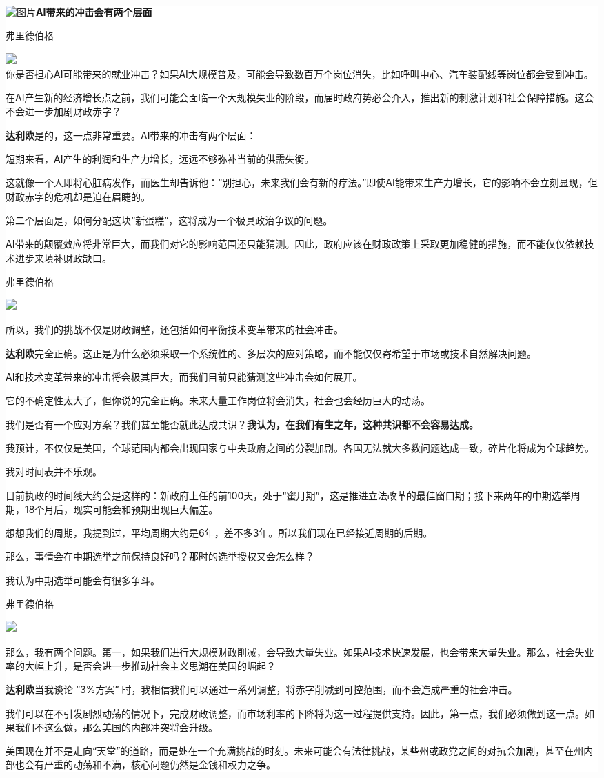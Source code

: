 ![图片](https://inews.gtimg.com/om_bt/OOIN7qEXI2pKVb2oJi5t-KP7eP5SGk2_8Q3LGqDTFnXCgAA/641)**AI带来的冲击会有两个层面**

弗里德伯格

![](https://inews.gtimg.com/om_bt/OafyTRyLH4ZRo2U59FtJr0uS3KanFHR4uz5090__SOLnoAA/641)  
你是否担心AI可能带来的就业冲击？如果AI大规模普及，可能会导致数百万个岗位消失，比如呼叫中心、汽车装配线等岗位都会受到冲击。

在AI产生新的经济增长点之前，我们可能会面临一个大规模失业的阶段，而届时政府势必会介入，推出新的刺激计划和社会保障措施。这会不会进一步加剧财政赤字？

  


****达利欧****是的，这一点非常重要。AI带来的冲击有两个层面：

短期来看，AI产生的利润和生产力增长，远远不够弥补当前的供需失衡。

这就像一个人即将心脏病发作，而医生却告诉他：“别担心，未来我们会有新的疗法。”即使AI能带来生产力增长，它的影响不会立刻显现，但财政赤字的危机却是迫在眉睫的。

第二个层面是，如何分配这块“新蛋糕”，这将成为一个极具政治争议的问题。

AI带来的颠覆效应将非常巨大，而我们对它的影响范围还只能猜测。因此，政府应该在财政政策上采取更加稳健的措施，而不能仅仅依赖技术进步来填补财政缺口。

弗里德伯格

![](https://inews.gtimg.com/om_bt/OafyTRyLH4ZRo2U59FtJr0uS3KanFHR4uz5090__SOLnoAA/641)  

所以，我们的挑战不仅是财政调整，还包括如何平衡技术变革带来的社会冲击。

  


****达利欧****完全正确。这正是为什么必须采取一个系统性的、多层次的应对策略，而不能仅仅寄希望于市场或技术自然解决问题。

AI和技术变革带来的冲击将会极其巨大，而我们目前只能猜测这些冲击会如何展开。

它的不确定性太大了，但你说的完全正确。未来大量工作岗位将会消失，社会也会经历巨大的动荡。

我们是否有一个应对方案？我们甚至能否就此达成共识？**我认为，在我们有生之年，这种共识都不会容易达成。**

我预计，不仅仅是美国，全球范围内都会出现国家与中央政府之间的分裂加剧。各国无法就大多数问题达成一致，碎片化将成为全球趋势。

我对时间表并不乐观。

目前执政的时间线大约会是这样的：新政府上任的前100天，处于“蜜月期”，这是推进立法改革的最佳窗口期；接下来两年的中期选举周期，18个月后，现实可能会和预期出现巨大偏差。

想想我们的周期，我提到过，平均周期大约是6年，差不多3年。所以我们现在已经接近周期的后期。

那么，事情会在中期选举之前保持良好吗？那时的选举授权又会怎么样？

我认为中期选举可能会有很多争斗。

弗里德伯格

![](https://inews.gtimg.com/om_bt/OafyTRyLH4ZRo2U59FtJr0uS3KanFHR4uz5090__SOLnoAA/641)  

那么，我有两个问题。第一，如果我们进行大规模财政削减，会导致大量失业。如果AI技术快速发展，也会带来大量失业。那么，社会失业率的大幅上升，是否会进一步推动社会主义思潮在美国的崛起？

  


****达利欧****当我谈论 “3%方案” 时，我相信我们可以通过一系列调整，将赤字削减到可控范围，而不会造成严重的社会冲击。

我们可以在不引发剧烈动荡的情况下，完成财政调整，而市场利率的下降将为这一过程提供支持。因此，第一点，我们必须做到这一点。如果我们不这么做，那么美国的内部冲突将会升级。

美国现在并不是走向“天堂”的道路，而是处在一个充满挑战的时刻。未来可能会有法律挑战，某些州或政党之间的对抗会加剧，甚至在州内部也会有严重的动荡和不满，核心问题仍然是金钱和权力之争。
